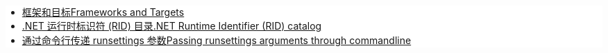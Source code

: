 - [<span data-ttu-id="ca2b7-273">框架和目标</span><span class="sxs-lookup"><span data-stu-id="ca2b7-273">Frameworks and Targets</span></span>](../../standard/frameworks.md)
- [<span data-ttu-id="ca2b7-274">.NET 运行时标识符 (RID) 目录</span><span class="sxs-lookup"><span data-stu-id="ca2b7-274">.NET Runtime Identifier (RID) catalog</span></span>](../rid-catalog.md)
- [<span data-ttu-id="ca2b7-275">通过命令行传递 runsettings 参数</span><span class="sxs-lookup"><span data-stu-id="ca2b7-275">Passing runsettings arguments through commandline</span></span>](https://github.com/Microsoft/vstest-docs/blob/master/docs/RunSettingsArguments.md)
